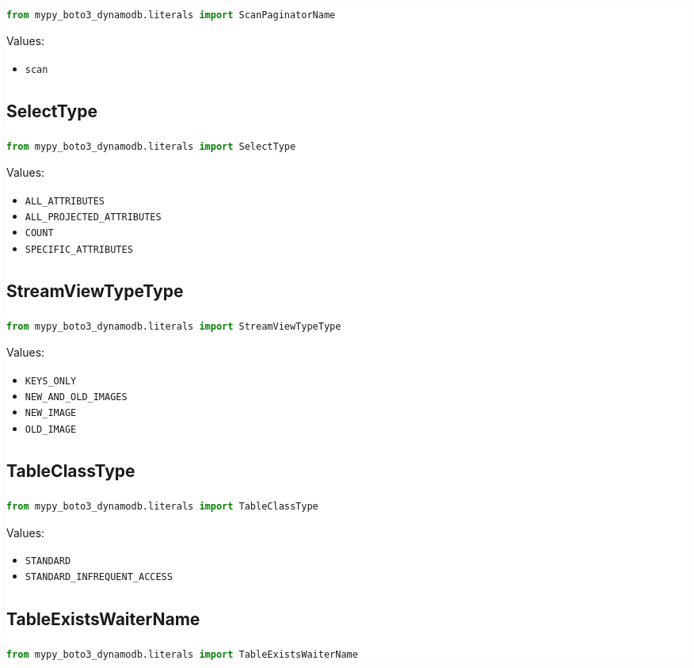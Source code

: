 ```python
from mypy_boto3_dynamodb.literals import ScanPaginatorName
```

Values:

- `scan`

<a id="selecttype"></a>

## SelectType

```python
from mypy_boto3_dynamodb.literals import SelectType
```

Values:

- `ALL_ATTRIBUTES`
- `ALL_PROJECTED_ATTRIBUTES`
- `COUNT`
- `SPECIFIC_ATTRIBUTES`

<a id="streamviewtypetype"></a>

## StreamViewTypeType

```python
from mypy_boto3_dynamodb.literals import StreamViewTypeType
```

Values:

- `KEYS_ONLY`
- `NEW_AND_OLD_IMAGES`
- `NEW_IMAGE`
- `OLD_IMAGE`

<a id="tableclasstype"></a>

## TableClassType

```python
from mypy_boto3_dynamodb.literals import TableClassType
```

Values:

- `STANDARD`
- `STANDARD_INFREQUENT_ACCESS`

<a id="tableexistswaitername"></a>

## TableExistsWaiterName

```python
from mypy_boto3_dynamodb.literals import TableExistsWaiterName
```
